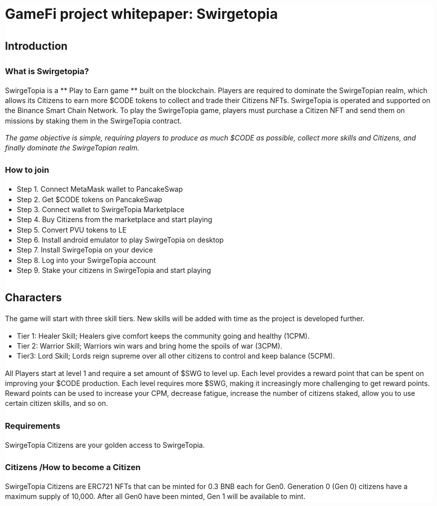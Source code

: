 # GameFi project whitepaper: Swirgetopia
## Introduction

### What is Swirgetopia?

SwirgeTopia is a ** Play to Earn game ** built on the blockchain. Players are required to dominate the SwirgeTopian realm, which allows its Citizens to earn more $CODE tokens to collect and trade their Citizens NFTs. SwirgeTopia is operated and supported on the Binance Smart Chain Network. To play the SwirgeTopia game, players must purchase a Citizen NFT and send them on missions by staking them in the SwirgeTopia contract. 
         
*The game objective is simple, requiring players to produce as much $CODE as possible, collect more skills and Citizens, and finally dominate the SwirgeTopian realm.*
        

### How to join
 - Step 1. Connect MetaMask wallet to PancakeSwap
 - Step 2. Get $CODE tokens on PancakeSwap
 - Step 3. Connect wallet to SwirgeTopia Marketplace
 - Step 4. Buy Citizens from the marketplace and start playing
 - Step 5. Convert PVU tokens to LE
 - Step 6. Install android emulator to play SwirgeTopia on desktop
 - Step 7. Install SwirgeTopia on your device
 - Step 8. Log into your SwirgeTopia account
 - Step 9. Stake your citizens in SwirgeTopia and start playing
 
 
## Characters
The game will start with three skill tiers. New skills will be added with time as the project is developed further.
- Tier 1: Healer Skill; Healers give comfort keeps the community going and healthy
(1CPM).	
- Tier 2: Warrior Skill; Warriors win wars and bring home the spoils of war (3CPM).
- Tier3: Lord Skill; Lords reign supreme over all other citizens to control and keep balance (5CPM).

All Players start at level 1 and require a set amount of $SWG to level up. Each level provides a reward point that can be spent on improving your $CODE production. Each level requires more $SWG, making it increasingly more challenging to get reward points. Reward points can be used to increase your CPM, decrease fatigue, increase the number of citizens staked, allow you to use certain citizen skills, and so on.

### Requirements
SwirgeTopia Citizens are your golden access to SwirgeTopia.

### Citizens /How to become a Citizen
SwirgeTopia Citizens are ERC721 NFTs that can be minted for 0.3 BNB each for Gen0. Generation 0 (Gen 0) citizens have a maximum supply of 10,000. After all Gen0 have been minted, Gen 1 will be available to mint.
